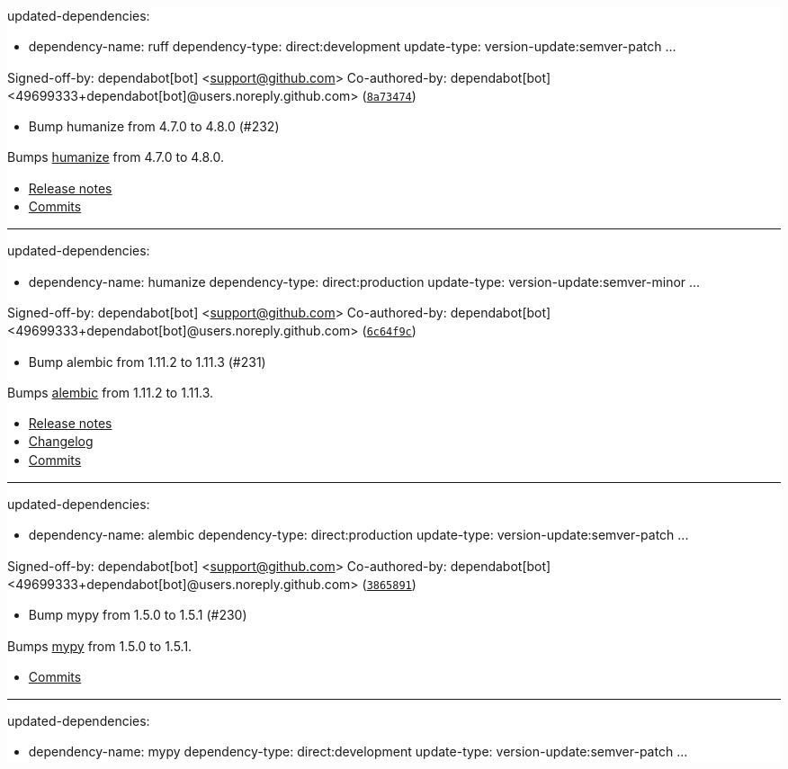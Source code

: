 updated-dependencies:
- dependency-name: ruff
  dependency-type: direct:development
  update-type: version-update:semver-patch
...

Signed-off-by: dependabot[bot] &lt;support@github.com&gt;
Co-authored-by: dependabot[bot] &lt;49699333+dependabot[bot]@users.noreply.github.com&gt; ([`8a73474`](https://github.com/eikowagenknecht/lootscraper/commit/8a73474a60a2ddc4c02c9c013d8389129a87233a))

* Bump humanize from 4.7.0 to 4.8.0 (#232)

Bumps [humanize](https://github.com/python-humanize/humanize) from 4.7.0 to 4.8.0.
- [Release notes](https://github.com/python-humanize/humanize/releases)
- [Commits](https://github.com/python-humanize/humanize/compare/4.7.0...4.8.0)

---
updated-dependencies:
- dependency-name: humanize
  dependency-type: direct:production
  update-type: version-update:semver-minor
...

Signed-off-by: dependabot[bot] &lt;support@github.com&gt;
Co-authored-by: dependabot[bot] &lt;49699333+dependabot[bot]@users.noreply.github.com&gt; ([`6c64f9c`](https://github.com/eikowagenknecht/lootscraper/commit/6c64f9c9eed6ec08682d35ffd43bb236af8a7860))

* Bump alembic from 1.11.2 to 1.11.3 (#231)

Bumps [alembic](https://github.com/sqlalchemy/alembic) from 1.11.2 to 1.11.3.
- [Release notes](https://github.com/sqlalchemy/alembic/releases)
- [Changelog](https://github.com/sqlalchemy/alembic/blob/main/CHANGES)
- [Commits](https://github.com/sqlalchemy/alembic/commits)

---
updated-dependencies:
- dependency-name: alembic
  dependency-type: direct:production
  update-type: version-update:semver-patch
...

Signed-off-by: dependabot[bot] &lt;support@github.com&gt;
Co-authored-by: dependabot[bot] &lt;49699333+dependabot[bot]@users.noreply.github.com&gt; ([`3865891`](https://github.com/eikowagenknecht/lootscraper/commit/386589177641d26b9345bd5c52af6e817bafacc6))

* Bump mypy from 1.5.0 to 1.5.1 (#230)

Bumps [mypy](https://github.com/python/mypy) from 1.5.0 to 1.5.1.
- [Commits](https://github.com/python/mypy/compare/v1.5.0...v1.5.1)

---
updated-dependencies:
- dependency-name: mypy
  dependency-type: direct:development
  update-type: version-update:semver-patch
...
